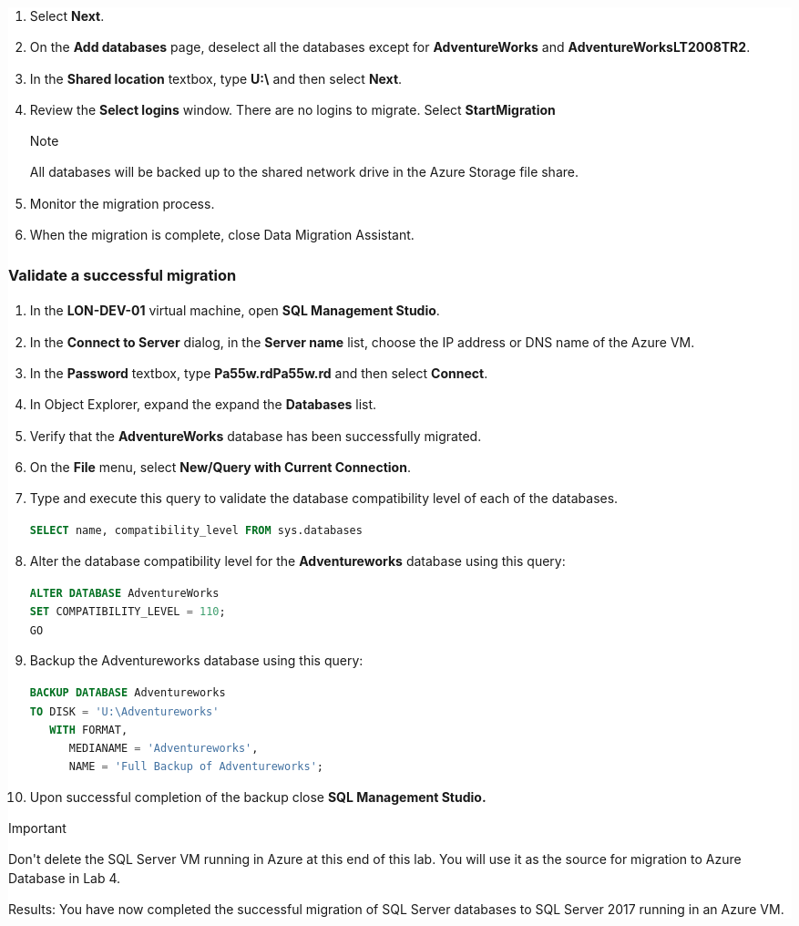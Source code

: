1. Select **Next**.
1. On the **Add databases** page, deselect all the databases except for **AdventureWorks** and **AdventureWorksLT2008TR2**.
1. In the **Shared location** textbox, type **U:\\** and then select **Next**.
1. Review the **Select logins** window. There are no logins to migrate. Select **StartMigration**

    > [!NOTE]
    > All databases will be backed up to the shared network drive in the Azure Storage file share.

1. Monitor the migration process.
1. When the migration is complete, close Data Migration Assistant.

### Validate a successful migration

1. In the **LON-DEV-01** virtual machine, open **SQL Management Studio**.
1. In the **Connect to Server** dialog, in the **Server name** list, choose the IP address or DNS name of the Azure VM.
1. In the **Password** textbox, type **Pa55w.rdPa55w.rd** and then select **Connect**.
1. In Object Explorer, expand the  expand the **Databases** list.
1. Verify that the **AdventureWorks** database has been successfully migrated.
1. On the **File** menu, select **New/Query with Current Connection**.
1. Type and execute this query to validate the database compatibility level of each of the databases.

    ```sql
    SELECT name, compatibility_level FROM sys.databases
    ```

1. Alter the database compatibility level for the **Adventureworks** database using this query:

    ```sql
    ALTER DATABASE AdventureWorks
    SET COMPATIBILITY_LEVEL = 110;
    GO
    ```

1. Backup the Adventureworks database using this query:

    ```sql
    BACKUP DATABASE Adventureworks  
    TO DISK = 'U:\Adventureworks'  
       WITH FORMAT,  
          MEDIANAME = 'Adventureworks',  
          NAME = 'Full Backup of Adventureworks';  
    ```

1. Upon successful completion of the backup close **SQL Management Studio.**

> [!IMPORTANT]
> Don't delete the SQL Server VM running in Azure at this end of this lab. You will use it as the source for migration to Azure Database in Lab 4.

Results: You have now completed the successful migration of SQL Server databases to SQL Server 2017 running in an Azure VM.
